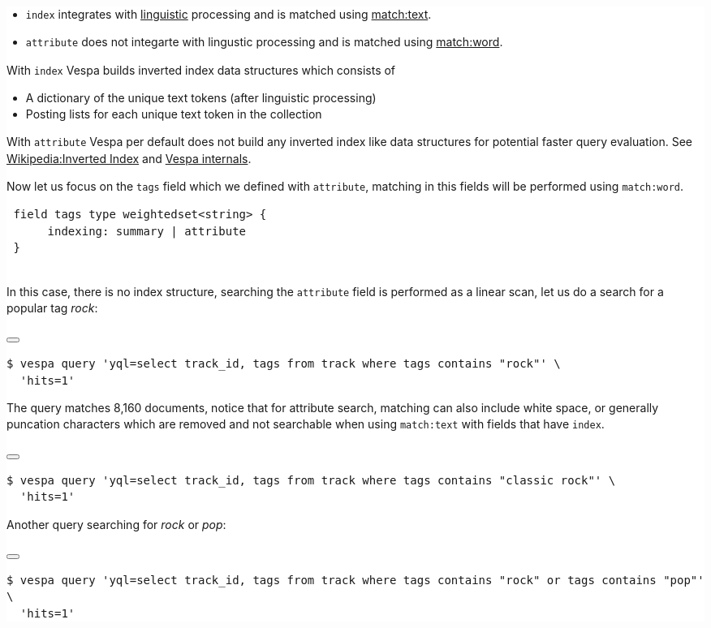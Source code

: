 - `index` integrates with [linguistic](../linguistics.html) processing and is matched using 
[match:text](../reference/schema-reference.html#match). 

- `attribute` does not integarte with lingustic processing and is matched using 
[match:word](../reference/schema-reference.html#match). 

With `index` Vespa builds inverted index data structures which consists of
- A dictionary of the unique text tokens (after linguistic processing)
- Posting lists for each unique text token in the collection 

With `attribute` Vespa per default does not build any inverted index like data structures for 
potential faster query evaluation. See [Wikipedia:Inverted Index](https://en.wikipedia.org/wiki/Inverted_index) 
and [Vespa internals](../proton.html#index).

Now let us focus on the `tags` field which we defined with `attribute`, matching
in this fields will be performed using `match:word`. 

<pre>
 field tags type weightedset&lt;string&gt; {
      indexing: summary | attribute
 }
 </pre>

In this case, there is no index structure, searching the `attribute` 
field is performed as a linear scan, let us do a search for a popular tag *rock*:

<div class="pre-parent">
  <button class="d-icon d-duplicate pre-copy-button" onclick="copyPreContent(this)"></button>
<pre data-test="exec" data-test-assert-contains='"rock":'>
$ vespa query 'yql=select track_id, tags from track where tags contains "rock"' \
  'hits=1' 
</pre>
</div>

The query matches 8,160 documents, notice that for attribute search, matching can also include
white space, or generally puncation characters which are removed and not searchable
when using `match:text` with fields that have `index`. 

<div class="pre-parent">
  <button class="d-icon d-duplicate pre-copy-button" onclick="copyPreContent(this)"></button>
<pre data-test="exec" data-test-assert-contains='"classic rock":'>
$ vespa query 'yql=select track_id, tags from track where tags contains "classic rock"' \
  'hits=1' 
</pre>
</div>

Another query searching for *rock* or *pop*:
<div class="pre-parent">
  <button class="d-icon d-duplicate pre-copy-button" onclick="copyPreContent(this)"></button>
<pre data-test="exec" data-test-assert-contains='"rock":'>
$ vespa query 'yql=select track_id, tags from track where tags contains "rock" or tags contains "pop"' \
  'hits=1' 
</pre>
</div>
